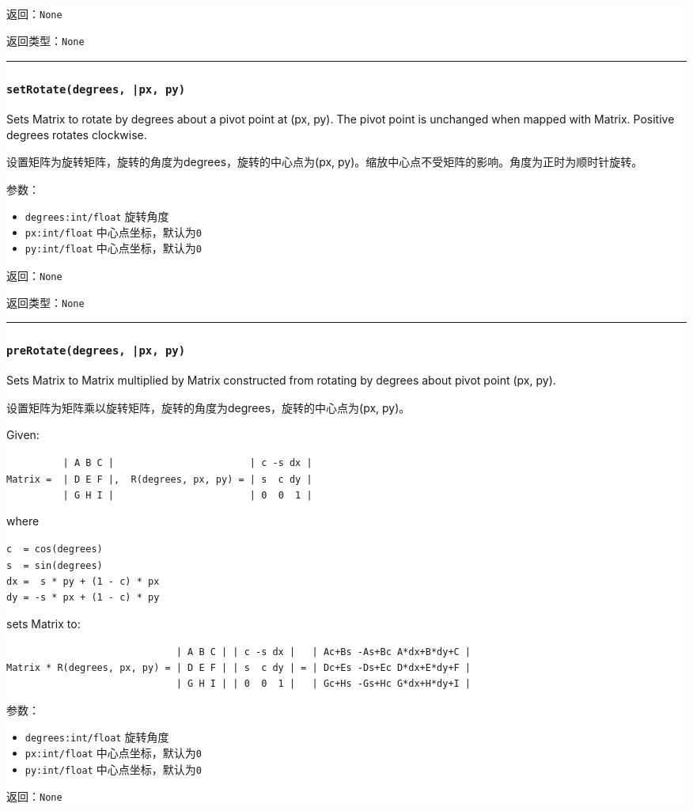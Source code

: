 返回：`None`

返回类型：`None`

---
### `setRotate(degrees, |px, py)`

Sets Matrix to rotate by degrees about a pivot point at (px, py). The pivot point is unchanged when mapped with Matrix. Positive degrees rotates clockwise.

设置矩阵为旋转矩阵，旋转的角度为degrees，旋转的中心点为(px, py)。缩放中心点不受矩阵的影响。角度为正时为顺时针旋转。

参数：
- `degrees:int/float` 旋转角度
- `px:int/float` 中心点坐标，默认为`0`
- `py:int/float` 中心点坐标，默认为`0`

返回：`None`

返回类型：`None`

---
### `preRotate(degrees, |px, py)`

Sets Matrix to Matrix multiplied by Matrix constructed from rotating by degrees about pivot point (px, py).

设置矩阵为矩阵乘以旋转矩阵，旋转的角度为degrees，旋转的中心点为(px, py)。

Given:

              | A B C |                        | c -s dx |
    Matrix =  | D E F |,  R(degrees, px, py) = | s  c dy |
              | G H I |                        | 0  0  1 |

where

    c  = cos(degrees)
    s  = sin(degrees)
    dx =  s * py + (1 - c) * px
    dy = -s * px + (1 - c) * py

sets Matrix to:

                                  | A B C | | c -s dx |   | Ac+Bs -As+Bc A*dx+B*dy+C |
    Matrix * R(degrees, px, py) = | D E F | | s  c dy | = | Dc+Es -Ds+Ec D*dx+E*dy+F |
                                  | G H I | | 0  0  1 |   | Gc+Hs -Gs+Hc G*dx+H*dy+I |

参数：
- `degrees:int/float` 旋转角度
- `px:int/float` 中心点坐标，默认为`0`
- `py:int/float` 中心点坐标，默认为`0`

返回：`None`
